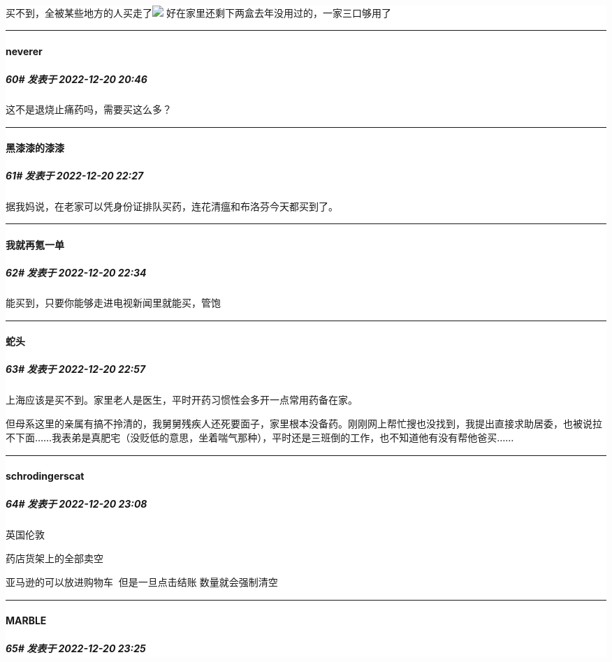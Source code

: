 买不到，全被某些地方的人买走了<img src="https://static.saraba1st.com/image/smiley/face2017/035.png" referrerpolicy="no-referrer">
好在家里还剩下两盒去年没用过的，一家三口够用了

*****

####  neverer  
##### 60#       发表于 2022-12-20 20:46

这不是退烧止痛药吗，需要买这么多？



*****

####  黑漆漆的漆漆  
##### 61#       发表于 2022-12-20 22:27

据我妈说，在老家可以凭身份证排队买药，连花清瘟和布洛芬今天都买到了。



*****

####  我就再氪一单  
##### 62#       发表于 2022-12-20 22:34

能买到，只要你能够走进电视新闻里就能买，管饱



*****

####  蛇头  
##### 63#       发表于 2022-12-20 22:57

上海应该是买不到。家里老人是医生，平时开药习惯性会多开一点常用药备在家。

但母系这里的亲属有搞不拎清的，我舅舅残疾人还死要面子，家里根本没备药。刚刚网上帮忙搜也没找到，我提出直接求助居委，也被说拉不下面……我表弟是真肥宅（没贬低的意思，坐着喘气那种），平时还是三班倒的工作，也不知道他有没有帮他爸买……



*****

####  schrodingerscat  
##### 64#       发表于 2022-12-20 23:08

英国伦敦

药店货架上的全部卖空

亚马逊的可以放进购物车  但是一旦点击结账 数量就会强制清空



*****

####  MARBLE  
##### 65#       发表于 2022-12-20 23:25
